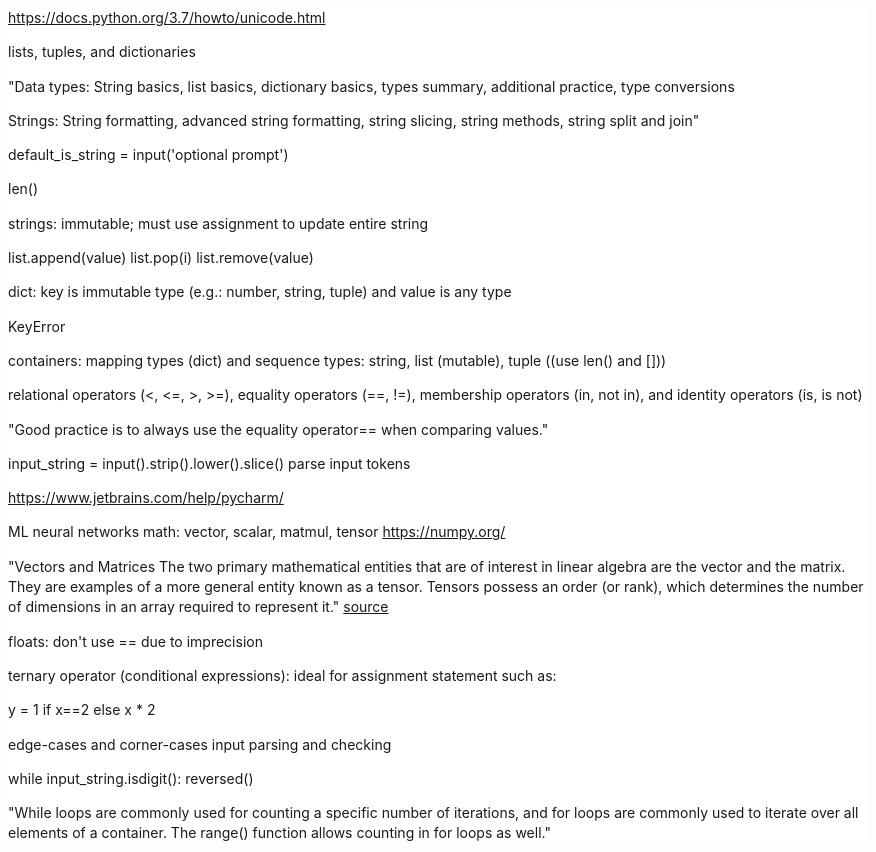 https://docs.python.org/3.7/howto/unicode.html

lists, tuples, and dictionaries

"Data types: String basics, list basics, dictionary basics, types summary, additional practice, type conversions

Strings: String formatting, advanced string formatting, string slicing, string methods, string split and join"

default_is_string = input('optional prompt')

len()

strings: immutable; must use assignment to update entire string

list.append(value)
list.pop(i)
list.remove(value)

dict: key is immutable type (e.g.: number, string, tuple) and value is any type

KeyError

containers:
mapping types (dict) and sequence types: string, list (mutable), tuple ((use len() and []))

relational operators (<, <=, >, >=), equality operators (==, !=), membership operators (in, not in), and identity operators (is, is not)

"Good practice is to always use the equality operator== when comparing values."

input_string = input().strip().lower().slice() 
parse input tokens

https://www.jetbrains.com/help/pycharm/

ML neural networks math: vector, scalar, matmul, tensor
https://numpy.org/

"Vectors and Matrices
The two primary mathematical entities that are of interest in linear algebra are the vector and the matrix. They are examples of a more general entity known as a tensor. Tensors possess an order (or rank), which determines the number of dimensions in an array required to represent it."
[source](https://www.quantstart.com/articles/scalars-vectors-matrices-and-tensors-linear-algebra-for-deep-learning-part-1/#:~:text=Vectors%20and%20Matrices,array%20required%20to%20represent%20it.)

floats: don't use == due to imprecision

ternary operator (conditional expressions): ideal for assignment statement such as:

y = 1 if x==2 else x * 2

edge-cases and corner-cases
input parsing and checking

while input_string.isdigit():
reversed()

"While loops are commonly used for counting a specific number of iterations, and for loops are commonly used to iterate over all elements of a container. The range() function allows counting in for loops as well."
